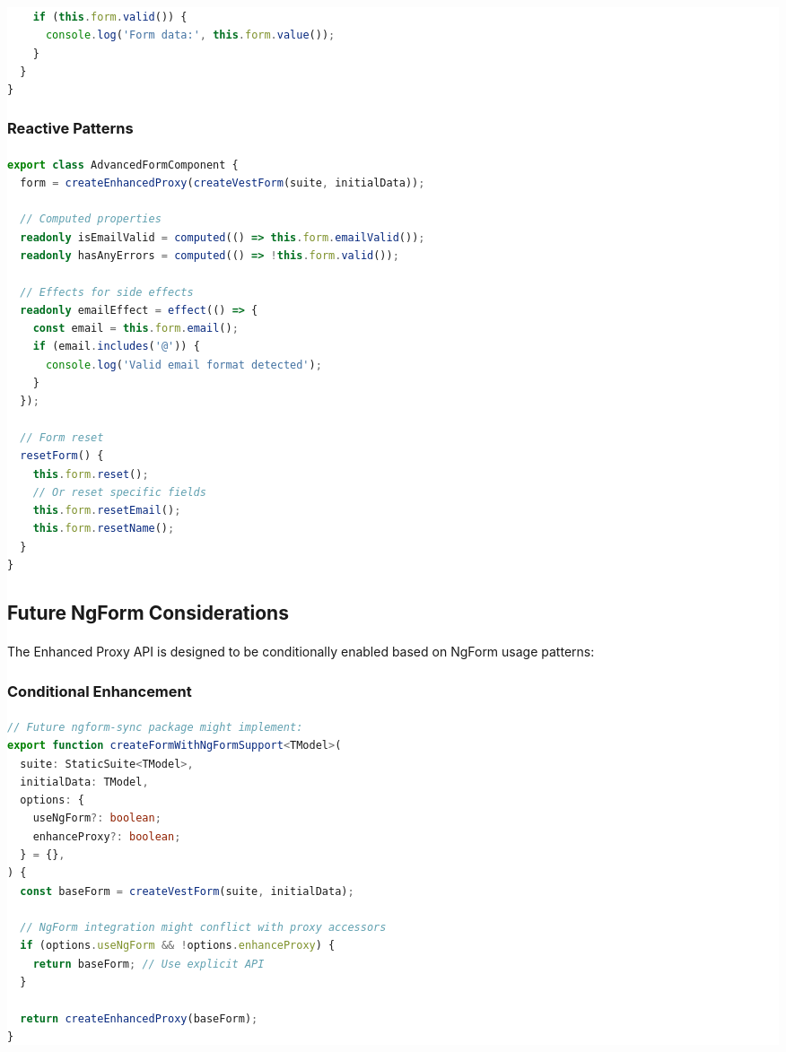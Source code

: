 ```typescript
    if (this.form.valid()) {
      console.log('Form data:', this.form.value());
    }
  }
}
```

### Reactive Patterns

```typescript
export class AdvancedFormComponent {
  form = createEnhancedProxy(createVestForm(suite, initialData));

  // Computed properties
  readonly isEmailValid = computed(() => this.form.emailValid());
  readonly hasAnyErrors = computed(() => !this.form.valid());

  // Effects for side effects
  readonly emailEffect = effect(() => {
    const email = this.form.email();
    if (email.includes('@')) {
      console.log('Valid email format detected');
    }
  });

  // Form reset
  resetForm() {
    this.form.reset();
    // Or reset specific fields
    this.form.resetEmail();
    this.form.resetName();
  }
}
```

## Future NgForm Considerations

The Enhanced Proxy API is designed to be conditionally enabled based on NgForm usage patterns:

### Conditional Enhancement

```typescript
// Future ngform-sync package might implement:
export function createFormWithNgFormSupport<TModel>(
  suite: StaticSuite<TModel>,
  initialData: TModel,
  options: {
    useNgForm?: boolean;
    enhanceProxy?: boolean;
  } = {},
) {
  const baseForm = createVestForm(suite, initialData);

  // NgForm integration might conflict with proxy accessors
  if (options.useNgForm && !options.enhanceProxy) {
    return baseForm; // Use explicit API
  }

  return createEnhancedProxy(baseForm);
}
```
